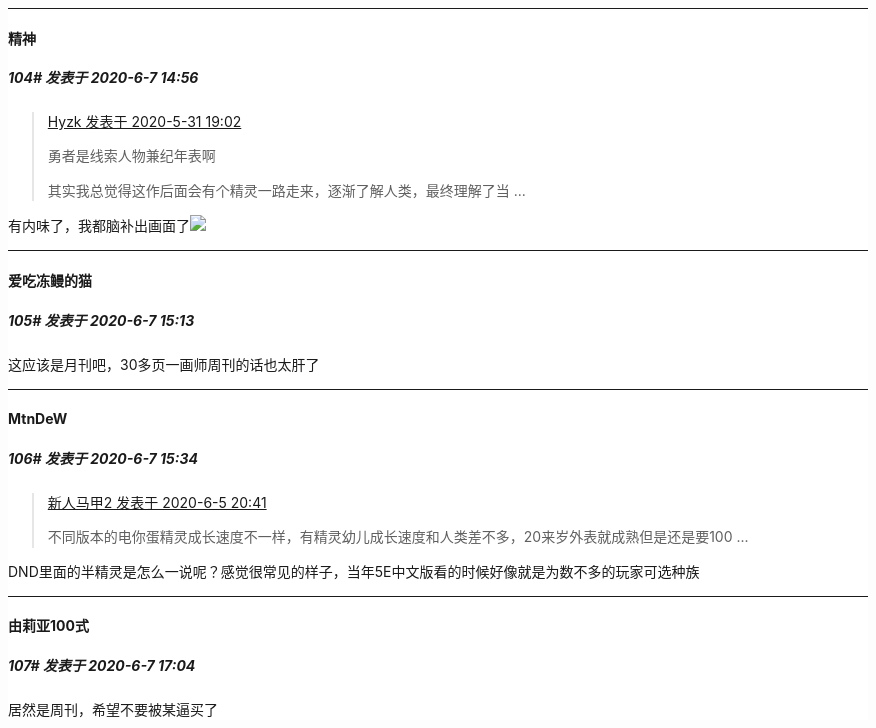 
-----

####  精神  
##### 104#       发表于 2020-6-7 14:56



<blockquote><a href="httphttps://bbs.saraba1st.com/2b/forum.php?mod=redirect&amp;goto=findpost&amp;pid=47628089&amp;ptid=1938312" target="_blank">Hyzk 发表于 2020-5-31 19:02</a>

勇者是线索人物兼纪年表啊

其实我总觉得这作后面会有个精灵一路走来，逐渐了解人类，最终理解了当 ...</blockquote>
有内味了，我都脑补出画面了<img src="https://static.saraba1st.com/image/smiley/face2017/057.png" referrerpolicy="no-referrer">







-----

####  爱吃冻鳗的猫  
##### 105#       发表于 2020-6-7 15:13




这应该是月刊吧，30多页一画师周刊的话也太肝了







-----

####  MtnDeW  
##### 106#       发表于 2020-6-7 15:34



<blockquote><a href="httphttps://bbs.saraba1st.com/2b/forum.php?mod=redirect&amp;goto=findpost&amp;pid=47695682&amp;ptid=1938312" target="_blank">新人马甲2 发表于 2020-6-5 20:41</a>

不同版本的电你蛋精灵成长速度不一样，有精灵幼儿成长速度和人类差不多，20来岁外表就成熟但是还是要100 ...</blockquote>
DND里面的半精灵是怎么一说呢？感觉很常见的样子，当年5E中文版看的时候好像就是为数不多的玩家可选种族







-----

####  由莉亚100式  
##### 107#       发表于 2020-6-7 17:04




居然是周刊，希望不要被某逼买了
